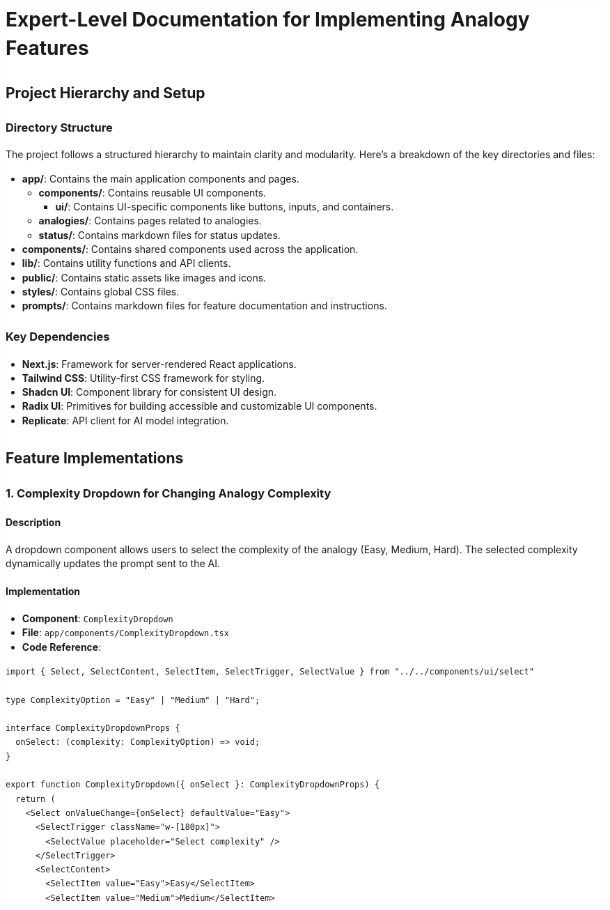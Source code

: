 # Expert-Level Documentation for Implementing Analogy Features

## Project Hierarchy and Setup

### Directory Structure

The project follows a structured hierarchy to maintain clarity and modularity. Here’s a breakdown of the key directories and files:

- **app/**: Contains the main application components and pages.
  - **components/**: Contains reusable UI components.
    - **ui/**: Contains UI-specific components like buttons, inputs, and containers.
  - **analogies/**: Contains pages related to analogies.
  - **status/**: Contains markdown files for status updates.
- **components/**: Contains shared components used across the application.
- **lib/**: Contains utility functions and API clients.
- **public/**: Contains static assets like images and icons.
- **styles/**: Contains global CSS files.
- **prompts/**: Contains markdown files for feature documentation and instructions.

### Key Dependencies

- **Next.js**: Framework for server-rendered React applications.
- **Tailwind CSS**: Utility-first CSS framework for styling.
- **Shadcn UI**: Component library for consistent UI design.
- **Radix UI**: Primitives for building accessible and customizable UI components.
- **Replicate**: API client for AI model integration.

## Feature Implementations

### 1. Complexity Dropdown for Changing Analogy Complexity

#### Description

A dropdown component allows users to select the complexity of the analogy (Easy, Medium, Hard). The selected complexity dynamically updates the prompt sent to the AI.

#### Implementation

- **Component**: `ComplexityDropdown`
- **File**: `app/components/ComplexityDropdown.tsx`
- **Code Reference**:

```1:22:app/components/ComplexityDropdown.tsx
import { Select, SelectContent, SelectItem, SelectTrigger, SelectValue } from "../../components/ui/select"

type ComplexityOption = "Easy" | "Medium" | "Hard";

interface ComplexityDropdownProps {
  onSelect: (complexity: ComplexityOption) => void;
}

export function ComplexityDropdown({ onSelect }: ComplexityDropdownProps) {
  return (
    <Select onValueChange={onSelect} defaultValue="Easy">
      <SelectTrigger className="w-[180px]">
        <SelectValue placeholder="Select complexity" />
      </SelectTrigger>
      <SelectContent>
        <SelectItem value="Easy">Easy</SelectItem>
        <SelectItem value="Medium">Medium</SelectItem>
```